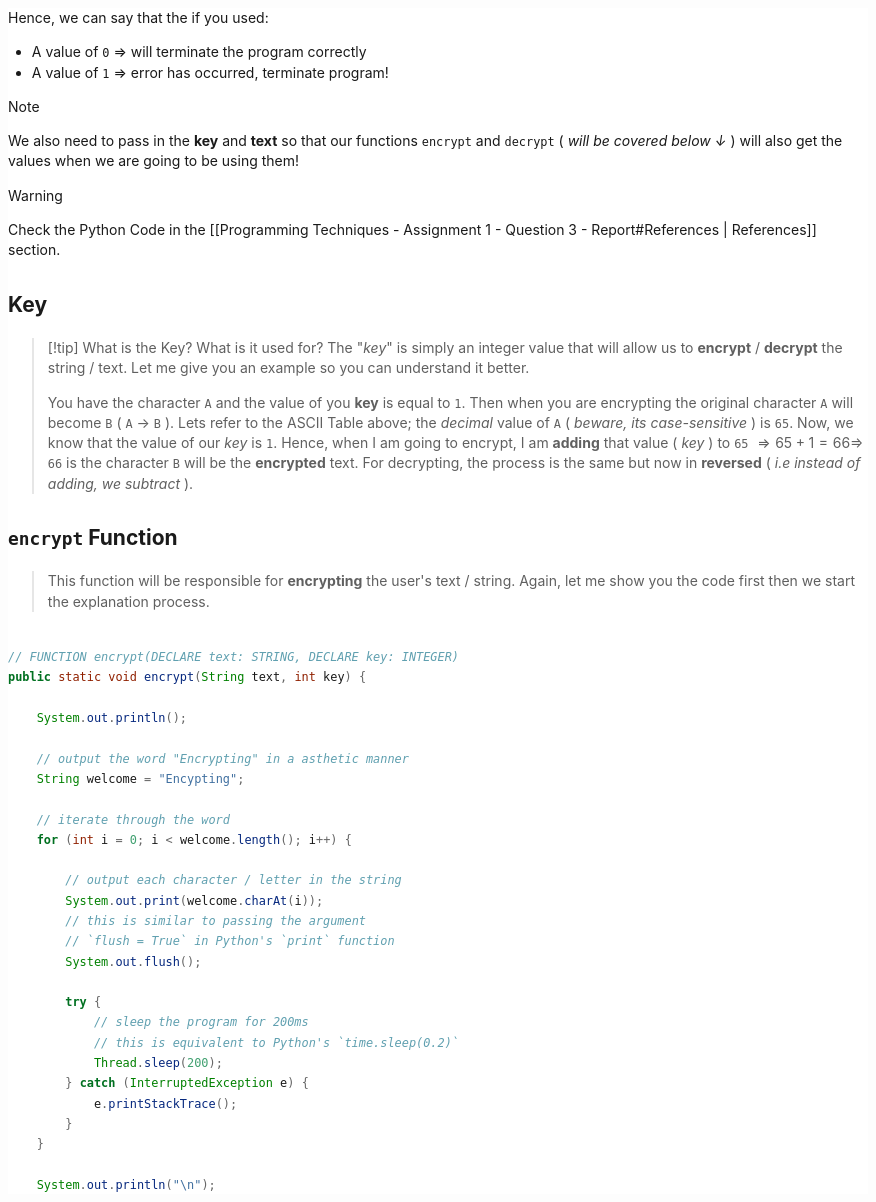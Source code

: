 Hence, we can say that the if you used:

- A value of `0` $\Rightarrow$ will terminate the program correctly
- A value of `1` $\Rightarrow$ error has occurred, terminate program!

>[!note]
>We also need to pass in the **key** and **text** so that our functions `encrypt` and `decrypt` ( *will be covered below $\downarrow$* ) will also get the values when we are going to be using them!

>[!warning]
>Check the Python Code in the [[Programming Techniques - Assignment 1 - Question 3 - Report#References | References]] section.

## Key

>[!tip] What is the Key? What is it used for?
>The "*key*" is simply an integer value that will allow us to **encrypt** / **decrypt** the string / text.
>Let me give you an example so you can understand it better.
>
>You have the character `A` and the value of you **key** is equal to `1`.
>Then when you are encrypting the original character `A` will become `B` ( `A` $\rightarrow$ `B` ).
>Lets refer to the ASCII Table above; the *decimal* value of `A` ( *beware, its case-sensitive* ) is `65`.
>Now, we know that the value of our *key* is `1`. Hence, when I am going to encrypt, I am **adding** that value ( *key* ) to `65`
>$\Rightarrow 65 + 1 = 66 \Rightarrow$ `66` is the character `B` will be the **encrypted** text.
>For decrypting, the process is the same but now in **reversed** ( *i.e instead of adding, we subtract* ).

## `encrypt` Function

>This function will be responsible for **encrypting** the user's text / string.
>Again, let me show you the code first then we start the explanation process.

```java

// FUNCTION encrypt(DECLARE text: STRING, DECLARE key: INTEGER)
public static void encrypt(String text, int key) {

	System.out.println();

	// output the word "Encrypting" in a asthetic manner
	String welcome = "Encypting";

	// iterate through the word
	for (int i = 0; i < welcome.length(); i++) {

		// output each character / letter in the string
		System.out.print(welcome.charAt(i));
		// this is similar to passing the argument
		// `flush = True` in Python's `print` function
		System.out.flush();

		try {
			// sleep the program for 200ms
			// this is equivalent to Python's `time.sleep(0.2)`
			Thread.sleep(200);
		} catch (InterruptedException e) {
			e.printStackTrace();
		}
	}

	System.out.println("\n");

```